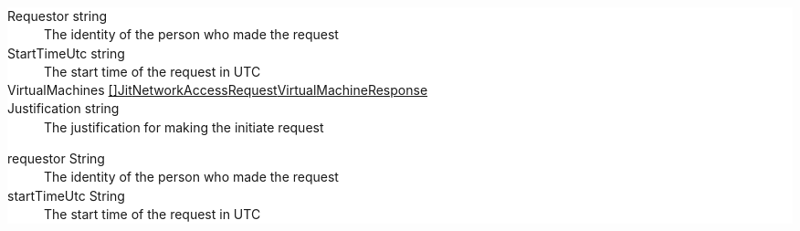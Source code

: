 <div>
<pulumi-choosable type="language" values="go">
<dl class="resources-properties"><dt class="property-required"
            title="Required">
        <span id="requestor_go">
<a data-swiftype-name="resource-property" data-swiftype-type="text" href="#requestor_go" style="color: inherit; text-decoration: inherit;">Requestor</a>
</span>
        <span class="property-indicator"></span>
        <span class="property-type">string</span>
    </dt>
    <dd>The identity of the person who made the request</dd><dt class="property-required"
            title="Required">
        <span id="starttimeutc_go">
<a data-swiftype-name="resource-property" data-swiftype-type="text" href="#starttimeutc_go" style="color: inherit; text-decoration: inherit;">Start<wbr>Time<wbr>Utc</a>
</span>
        <span class="property-indicator"></span>
        <span class="property-type">string</span>
    </dt>
    <dd>The start time of the request in UTC</dd><dt class="property-required"
            title="Required">
        <span id="virtualmachines_go">
<a data-swiftype-name="resource-property" data-swiftype-type="text" href="#virtualmachines_go" style="color: inherit; text-decoration: inherit;">Virtual<wbr>Machines</a>
</span>
        <span class="property-indicator"></span>
        <span class="property-type"><a href="#jitnetworkaccessrequestvirtualmachineresponse">[]Jit<wbr>Network<wbr>Access<wbr>Request<wbr>Virtual<wbr>Machine<wbr>Response</a></span>
    </dt>
    <dd></dd><dt class="property-optional"
            title="Optional">
        <span id="justification_go">
<a data-swiftype-name="resource-property" data-swiftype-type="text" href="#justification_go" style="color: inherit; text-decoration: inherit;">Justification</a>
</span>
        <span class="property-indicator"></span>
        <span class="property-type">string</span>
    </dt>
    <dd>The justification for making the initiate request</dd></dl>
</pulumi-choosable>
</div>

<div>
<pulumi-choosable type="language" values="java">
<dl class="resources-properties"><dt class="property-required"
            title="Required">
        <span id="requestor_java">
<a data-swiftype-name="resource-property" data-swiftype-type="text" href="#requestor_java" style="color: inherit; text-decoration: inherit;">requestor</a>
</span>
        <span class="property-indicator"></span>
        <span class="property-type">String</span>
    </dt>
    <dd>The identity of the person who made the request</dd><dt class="property-required"
            title="Required">
        <span id="starttimeutc_java">
<a data-swiftype-name="resource-property" data-swiftype-type="text" href="#starttimeutc_java" style="color: inherit; text-decoration: inherit;">start<wbr>Time<wbr>Utc</a>
</span>
        <span class="property-indicator"></span>
        <span class="property-type">String</span>
    </dt>
    <dd>The start time of the request in UTC</dd><dt class="property-required"
